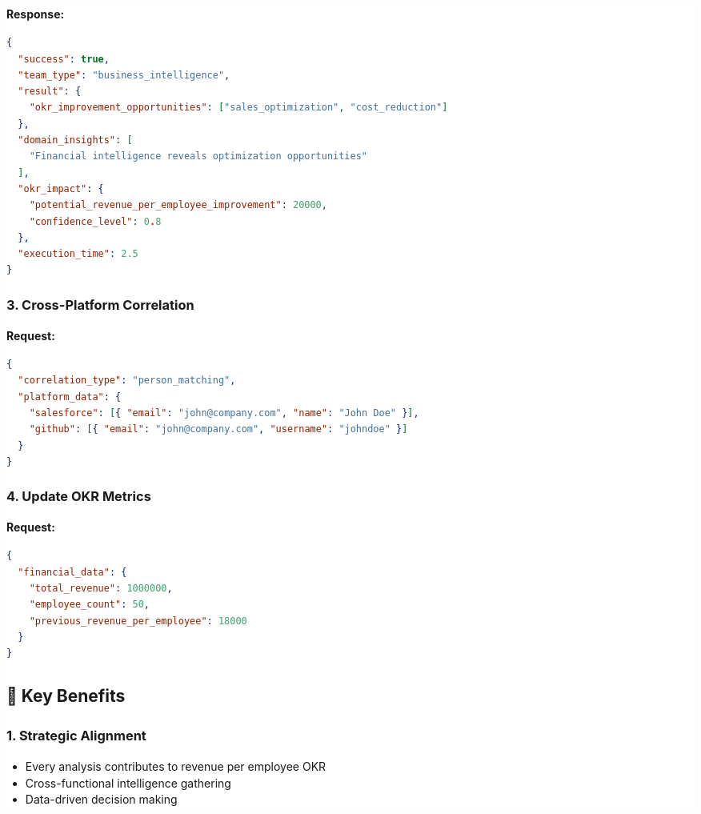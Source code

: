 **Response:**

```json
{
  "success": true,
  "team_type": "business_intelligence",
  "result": {
    "okr_improvement_opportunities": ["sales_optimization", "cost_reduction"]
  },
  "domain_insights": [
    "Financial intelligence reveals optimization opportunities"
  ],
  "okr_impact": {
    "potential_revenue_per_employee_improvement": 20000,
    "confidence_level": 0.8
  },
  "execution_time": 2.5
}
```

### 3. Cross-Platform Correlation

**Request:**

```json
{
  "correlation_type": "person_matching",
  "platform_data": {
    "salesforce": [{ "email": "john@company.com", "name": "John Doe" }],
    "github": [{ "email": "john@company.com", "username": "johndoe" }]
  }
}
```

### 4. Update OKR Metrics

**Request:**

```json
{
  "financial_data": {
    "total_revenue": 1000000,
    "employee_count": 50,
    "previous_revenue_per_employee": 18000
  }
}
```

## 🎯 Key Benefits

### 1. **Strategic Alignment**

- Every analysis contributes to revenue per employee OKR
- Cross-functional intelligence gathering
- Data-driven decision making
